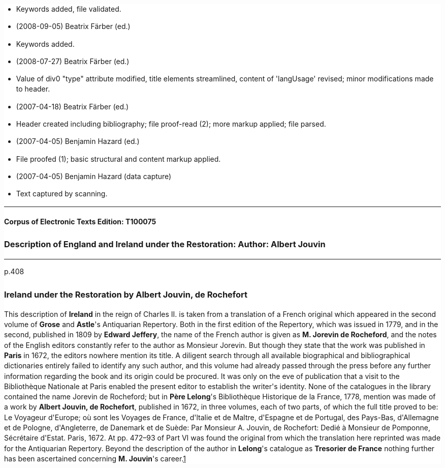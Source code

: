 * Keywords added, file validated.
* (2008-09-05) Beatrix Färber (ed.)

* Keywords added.
* (2008-07-27) Beatrix Färber (ed.)

* Value of div0 "type" attribute modified, title elements streamlined, content of 'langUsage' revised; minor modifications made to header.
* (2007-04-18) Beatrix Färber (ed.)

* Header created including bibliography; file proof-read (2); more markup applied; file parsed.
* (2007-04-05) Benjamin Hazard (ed.)

* File proofed (1); basic structural and content markup applied.
* (2007-04-05) Benjamin Hazard (data capture)

* Text captured by scanning.




---


#### Corpus of Electronic Texts Edition: T100075


### Description of England and Ireland under the Restoration: Author: Albert Jouvin




---

p.408


### Ireland under the Restoration by Albert Jouvin, de Rochefort


This description of **Ireland** in the reign of Charles II. is taken from a translation of a French original which appeared in the second volume of **Grose** and **Astle**'s Antiquarian Repertory. Both in the first edition of the Repertory, which was issued in 1779, and in the second, published in 1809 by **Edward Jeffery**, the name of the French author is given as **M. Jorevin de Rocheford**, and the notes of the English editors constantly refer to the author as Monsieur Jorevin. But though they state that the work was published in **Paris** in 1672, the editors nowhere mention its title. A diligent search through all available biographical and bibliographical dictionaries entirely failed to identify any such author, and this volume had already passed through the press before any further information regarding the book and its origin could be procured. It was only on the eve of publication that a visit to the Bibliothèque Nationale at Paris enabled the present editor to establish the writer's identity. None of the catalogues in the library contained the name Jorevin de Rocheford; but in **Père Lelong**'s Bibliothèque Historique de la France, 1778, mention was made of a work by **Albert Jouvin, de Rochefort**, published in 1672, in three volumes, each of two parts, of which the full title proved to be: Le Voyageur d'Europe; où sont les Voyages de France, d'ltalie et de Maltre, d'Espagne et de Portugal, des Pays-Bas, d'Allemagne et de Pologne, d'Angleterre, de Danemark et de Suède: Par Monsieur A. Jouvin, de Rochefort: Dedié à Monsieur de Pomponne, Sécrétaire d'Estat. Paris, 1672. At pp. 472–93 of Part VI was found the original from which the translation here reprinted was made for the Antiquarian Repertory. Beyond the description of the author in **Lelong**'s catalogue as **Tresorier de France** nothing further has been ascertained concerning **M. Jouvin**'s career.[1](javascript:footNote('T100075/note001.html'))
